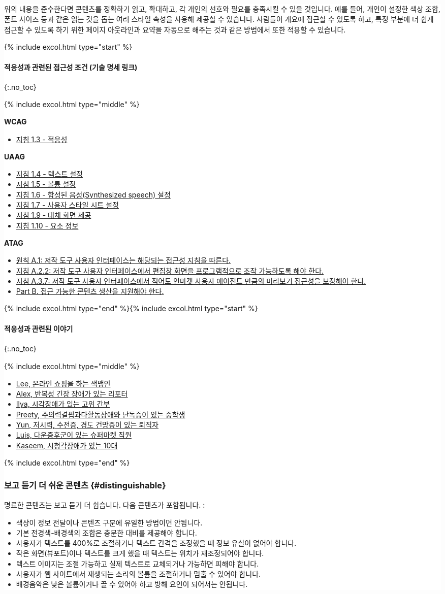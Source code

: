 위의 내용을 준수한다면 콘텐츠를 정확하기 읽고, 확대하고, 각 개인의 선호와 필요를 충족시킬 수 있을 것입니다. 예를 들어, 개인이 설정한 색상 조합, 폰트 사이즈 등과 같은 읽는 것을 돕는 여러 스타일 속성을 사용해 제공할 수 있습니다. 사람들이 개요에 접근할 수 있도록 하고, 특정 부분에 더 쉽게 접근할 수 있도록 하기 위한 페이지 아웃라인과 요약을 자동으로 해주는 것과 같은 방법에서 또한 적용할 수 있습니다.

{% include excol.html type="start" %}

#### 적응성과 관련된 접근성 조건 (기술 명세 링크)
{:.no_toc}

{% include excol.html type="middle" %}

**WCAG**

-   [지침 1.3 - 적응성](https://www.w3.org/WAI/WCAG22/quickref/#adaptable)

**UAAG**

-   [지침 1.4 - 텍스트 설정](https://www.w3.org/TR/UAAG20/#gl-text-config)
-   [지침 1.5 - 볼륨 설정](https://www.w3.org/TR/UAAG20/#gl-volume-config)
-   [지침 1.6 - 합성된 음성(Synthesized speech) 설정](https://www.w3.org/TR/UAAG20/#gl-speech-config)
-   [지침 1.7 - 사용자 스타일 시트 설정](https://www.w3.org/TR/UAAG20/#gl-style-sheets-config)
-   [지침 1.9 - 대체 화면 제공](https://www.w3.org/TR/UAAG20/#gl-alternative-views)
-   [지침 1.10 - 요소 정보](https://www.w3.org/TR/UAAG20/#gl-info-link)

**ATAG**

-   [원칙 A.1: 저작 도구 사용자 인터페이스는 해당되는 접근성 지침을 따른다.](https://www.w3.org/TR/ATAG20/#principle_a1)
-   [지침 A.2.2: 저작 도구 사용자 인터페이스에서 편집창 화면을 프로그램적으로 조작 가능하도록 해야 한다.](https://www.w3.org/TR/ATAG20/#gl_a22)
-   [지침 A.3.7: 저작 도구 사용자 인터페이스에서 적어도 인마켓 사용자 에이전트 만큼의 미리보기 접근성을 보장해야 한다.](https://www.w3.org/TR/ATAG20/#gl_b37)
-   [Part B. 접근 가능한 콘텐츠 생산을 지원해야 한다.](https://www.w3.org/TR/ATAG20/#part_b)

{% include excol.html type="end" %}{% include excol.html type="start" %}

#### 적응성과 관련된 이야기
{:.no_toc}

{% include excol.html type="middle" %}

-   [Lee, 온라인 쇼핑을 하는 색맹인](/people-use-web/user-stories/archived/#shopper)
-   [Alex, 반복성 긴장 장애가 있는 리포터](/people-use-web/user-stories/archived/#reporter)
-   [Ilya, 시각장애가 있는 고위 간부](/people-use-web/user-stories/archived/#accountant)
-   [Preety, 주의력결핍과다활동장애와 난독증이 있는 중학생](/people-use-web/user-stories/archived/#classroomstudent)
-   [Yun, 저시력, 수전증, 경도 건망증이 있는 퇴직자](/people-use-web/user-stories/archived/#retiree)
-   [Luis, 다운증후군이 있는 슈퍼마켓 직원](/people-use-web/user-stories/archived/#supermarketassistant)
-   [Kaseem, 시청각장애가 있는 10대](/people-use-web/user-stories/archived/#teenager)

{% include excol.html type="end" %}

### 보고 듣기 더 쉬운 콘텐츠 {#distinguishable}

명료한 콘텐츠는 보고 듣기 더 쉽습니다. 다음 콘텐츠가 포함됩니다. : 

-   색상이 정보 전달이나 콘텐츠 구분에 유일한 방법이면 안됩니다. 
-   기본 전경색-배경색의 조합은 충분한 대비를 제공해야 합니다.
-   사용자가 텍스트를 400%로 조절하거나 텍스트 간격을 조정했을 때 정보 유실이 없어야 합니다.
-   작은 화면(뷰포트)이나 텍스트를 크게 했을 때 텍스트는 위치가 재조정되어야 합니다.
-   텍스트 이미지는 조절 가능하고 실제 텍스트로 교체되거나 가능하면 피해야 합니다. 
-   사용자가 웹 사이트에서 재생되는 소리의 볼륨을 조절하거나 멈출 수 있어야 합니다. 
-   배경음악은 낮은 볼륨이거나 끌 수 있어야 하고 방해 요인이 되어서는 안됩니다. 
